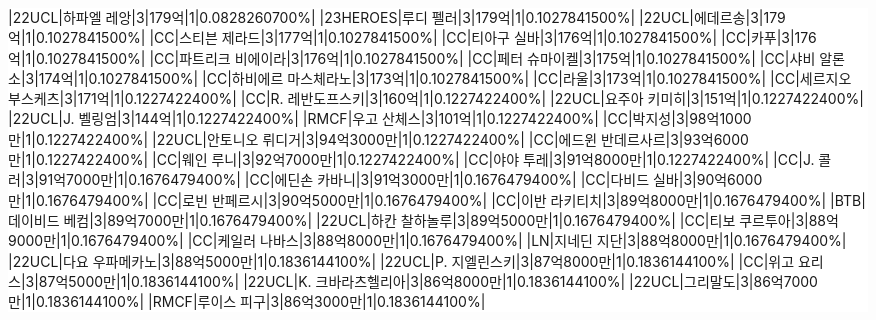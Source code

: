 |22UCL|하파엘 레앙|3|179억|1|0.0828260700%|
|23HEROES|루디 펠러|3|179억|1|0.1027841500%|
|22UCL|에데르송|3|179억|1|0.1027841500%|
|CC|스티븐 제라드|3|177억|1|0.1027841500%|
|CC|티아구 실바|3|176억|1|0.1027841500%|
|CC|카푸|3|176억|1|0.1027841500%|
|CC|파트리크 비에이라|3|176억|1|0.1027841500%|
|CC|페터 슈마이켈|3|175억|1|0.1027841500%|
|CC|샤비 알론소|3|174억|1|0.1027841500%|
|CC|하비에르 마스체라노|3|173억|1|0.1027841500%|
|CC|라울|3|173억|1|0.1027841500%|
|CC|세르지오 부스케츠|3|171억|1|0.1227422400%|
|CC|R. 레반도프스키|3|160억|1|0.1227422400%|
|22UCL|요주아 키미히|3|151억|1|0.1227422400%|
|22UCL|J. 벨링엄|3|144억|1|0.1227422400%|
|RMCF|우고 산체스|3|101억|1|0.1227422400%|
|CC|박지성|3|98억1000만|1|0.1227422400%|
|22UCL|안토니오 뤼디거|3|94억3000만|1|0.1227422400%|
|CC|에드윈 반데르사르|3|93억6000만|1|0.1227422400%|
|CC|웨인 루니|3|92억7000만|1|0.1227422400%|
|CC|야야 투레|3|91억8000만|1|0.1227422400%|
|CC|J. 콜러|3|91억7000만|1|0.1676479400%|
|CC|에딘손 카바니|3|91억3000만|1|0.1676479400%|
|CC|다비드 실바|3|90억6000만|1|0.1676479400%|
|CC|로빈 반페르시|3|90억5000만|1|0.1676479400%|
|CC|이반 라키티치|3|89억8000만|1|0.1676479400%|
|BTB|데이비드 베컴|3|89억7000만|1|0.1676479400%|
|22UCL|하칸 찰하놀루|3|89억5000만|1|0.1676479400%|
|CC|티보 쿠르투아|3|88억9000만|1|0.1676479400%|
|CC|케일러 나바스|3|88억8000만|1|0.1676479400%|
|LN|지네딘 지단|3|88억8000만|1|0.1676479400%|
|22UCL|다요 우파메카노|3|88억5000만|1|0.1836144100%|
|22UCL|P. 지엘린스키|3|87억8000만|1|0.1836144100%|
|CC|위고 요리스|3|87억5000만|1|0.1836144100%|
|22UCL|K. 크바라츠헬리아|3|86억8000만|1|0.1836144100%|
|22UCL|그리말도|3|86억7000만|1|0.1836144100%|
|RMCF|루이스 피구|3|86억3000만|1|0.1836144100%|